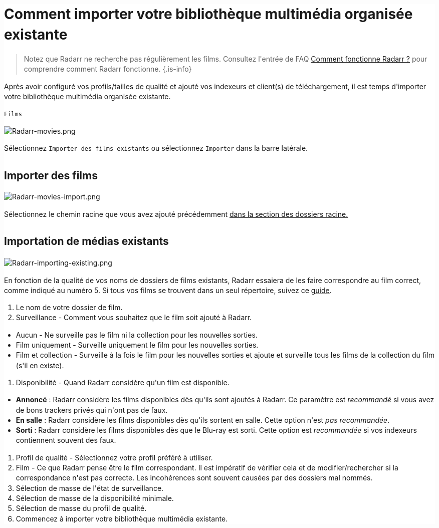 # Comment importer votre bibliothèque multimédia organisée existante

> Notez que Radarr ne recherche pas régulièrement les films. Consultez l'entrée de FAQ [Comment fonctionne Radarr ?](/radarr/faq#how-does-radarr-work) pour comprendre comment Radarr fonctionne.
{.is-info}

Après avoir configuré vos profils/tailles de qualité et ajouté vos indexeurs et client(s) de téléchargement, il est temps d'importer votre bibliothèque multimédia organisée existante.

`Films`

![Radarr-movies.png](/assets/radarr/Radarr-movies.png)

Sélectionnez `Importer des films existants` ou sélectionnez `Importer` dans la barre latérale.

## Importer des films

![Radarr-movies-import.png](/assets/radarr/Radarr-movies-import.png)

Sélectionnez le chemin racine que vous avez ajouté précédemment [dans la section des dossiers racine.](#dossiers-racine)

## Importation de médias existants

![Radarr-importing-existing.png](/assets/radarr/Radarr-importing-existing.png)

En fonction de la qualité de vos noms de dossiers de films existants, Radarr essaiera de les faire correspondre au film correct, comme indiqué au numéro 5. Si tous vos films se trouvent dans un seul répertoire, suivez ce [guide](/radarr/tips-and-tricks#creating-a-folder-for-each-movie).

1. Le nom de votre dossier de film.
1. Surveillance - Comment vous souhaitez que le film soit ajouté à Radarr.

- Aucun - Ne surveille pas le film ni la collection pour les nouvelles sorties.
- Film uniquement - Surveille uniquement le film pour les nouvelles sorties.
- Film et collection - Surveille à la fois le film pour les nouvelles sorties et ajoute et surveille tous les films de la collection du film (s'il en existe).

1. Disponibilité - Quand Radarr considère qu'un film est disponible.

- **Annoncé** : Radarr considère les films disponibles dès qu'ils sont ajoutés à Radarr. Ce paramètre est *recommandé* si vous avez de bons trackers privés qui n'ont pas de faux.
- **En salle** : Radarr considère les films disponibles dès qu'ils sortent en salle. Cette option n'est *pas recommandée*.
- **Sorti** : Radarr considère les films disponibles dès que le Blu-ray est sorti. Cette option est *recommandée* si vos indexeurs contiennent souvent des faux.

1. Profil de qualité - Sélectionnez votre profil préféré à utiliser.
1. Film - Ce que Radarr pense être le film correspondant. Il est impératif de vérifier cela et de modifier/rechercher si la correspondance n'est pas correcte. Les incohérences sont souvent causées par des dossiers mal nommés.
1. Sélection de masse de l'état de surveillance.
1. Sélection de masse de la disponibilité minimale.
1. Sélection de masse du profil de qualité.
1. Commencez à importer votre bibliothèque multimédia existante.
